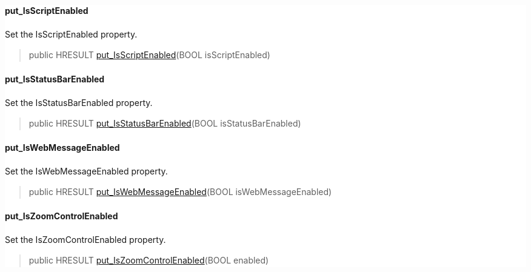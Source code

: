 #### put_IsScriptEnabled 

Set the IsScriptEnabled property.

> public HRESULT [put_IsScriptEnabled](#put_isscriptenabled)(BOOL isScriptEnabled)

#### put_IsStatusBarEnabled 

Set the IsStatusBarEnabled property.

> public HRESULT [put_IsStatusBarEnabled](#put_isstatusbarenabled)(BOOL isStatusBarEnabled)

#### put_IsWebMessageEnabled 

Set the IsWebMessageEnabled property.

> public HRESULT [put_IsWebMessageEnabled](#put_iswebmessageenabled)(BOOL isWebMessageEnabled)

#### put_IsZoomControlEnabled 

Set the IsZoomControlEnabled property.

> public HRESULT [put_IsZoomControlEnabled](#put_iszoomcontrolenabled)(BOOL enabled)

